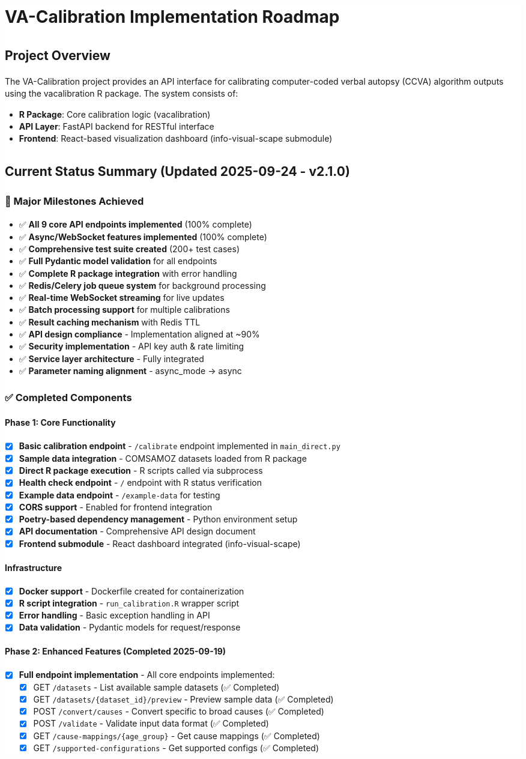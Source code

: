 # VA-Calibration Implementation Roadmap

## Project Overview
The VA-Calibration project provides an API interface for calibrating computer-coded verbal autopsy (CCVA) algorithm outputs using the vacalibration R package. The system consists of:
- **R Package**: Core calibration logic (vacalibration)
- **API Layer**: FastAPI backend for RESTful interface
- **Frontend**: React-based visualization dashboard (info-visual-scape submodule)

## Current Status Summary (Updated 2025-09-24 - v2.1.0)

### 🎉 Major Milestones Achieved
- ✅ **All 9 core API endpoints implemented** (100% complete)
- ✅ **Async/WebSocket features implemented** (100% complete)
- ✅ **Comprehensive test suite created** (200+ test cases)
- ✅ **Full Pydantic model validation** for all endpoints
- ✅ **Complete R package integration** with error handling
- ✅ **Redis/Celery job queue system** for background processing
- ✅ **Real-time WebSocket streaming** for live updates
- ✅ **Batch processing support** for multiple calibrations
- ✅ **Result caching mechanism** with Redis TTL
- ✅ **API design compliance** - Implementation aligned at ~90%
- ✅ **Security implementation** - API key auth & rate limiting
- ✅ **Service layer architecture** - Fully integrated
- ✅ **Parameter naming alignment** - async_mode → async

### ✅ Completed Components

#### Phase 1: Core Functionality
- [x] **Basic calibration endpoint** - `/calibrate` endpoint implemented in `main_direct.py`
- [x] **Sample data integration** - COMSAMOZ datasets loaded from R package
- [x] **Direct R package execution** - R scripts called via subprocess
- [x] **Health check endpoint** - `/` endpoint with R status verification
- [x] **Example data endpoint** - `/example-data` for testing
- [x] **CORS support** - Enabled for frontend integration
- [x] **Poetry-based dependency management** - Python environment setup
- [x] **API documentation** - Comprehensive API design document
- [x] **Frontend submodule** - React dashboard integrated (info-visual-scape)

#### Infrastructure
- [x] **Docker support** - Dockerfile created for containerization
- [x] **R script integration** - `run_calibration.R` wrapper script
- [x] **Error handling** - Basic exception handling in API
- [x] **Data validation** - Pydantic models for request/response

#### Phase 2: Enhanced Features (Completed 2025-09-19)
- [x] **Full endpoint implementation** - All core endpoints implemented:
  - [x] GET `/datasets` - List available sample datasets (✅ Completed)
  - [x] GET `/datasets/{dataset_id}/preview` - Preview sample data (✅ Completed)
  - [x] POST `/convert/causes` - Convert specific to broad causes (✅ Completed)
  - [x] POST `/validate` - Validate input data format (✅ Completed)
  - [x] GET `/cause-mappings/{age_group}` - Get cause mappings (✅ Completed)
  - [x] GET `/supported-configurations` - Get supported configs (✅ Completed)
